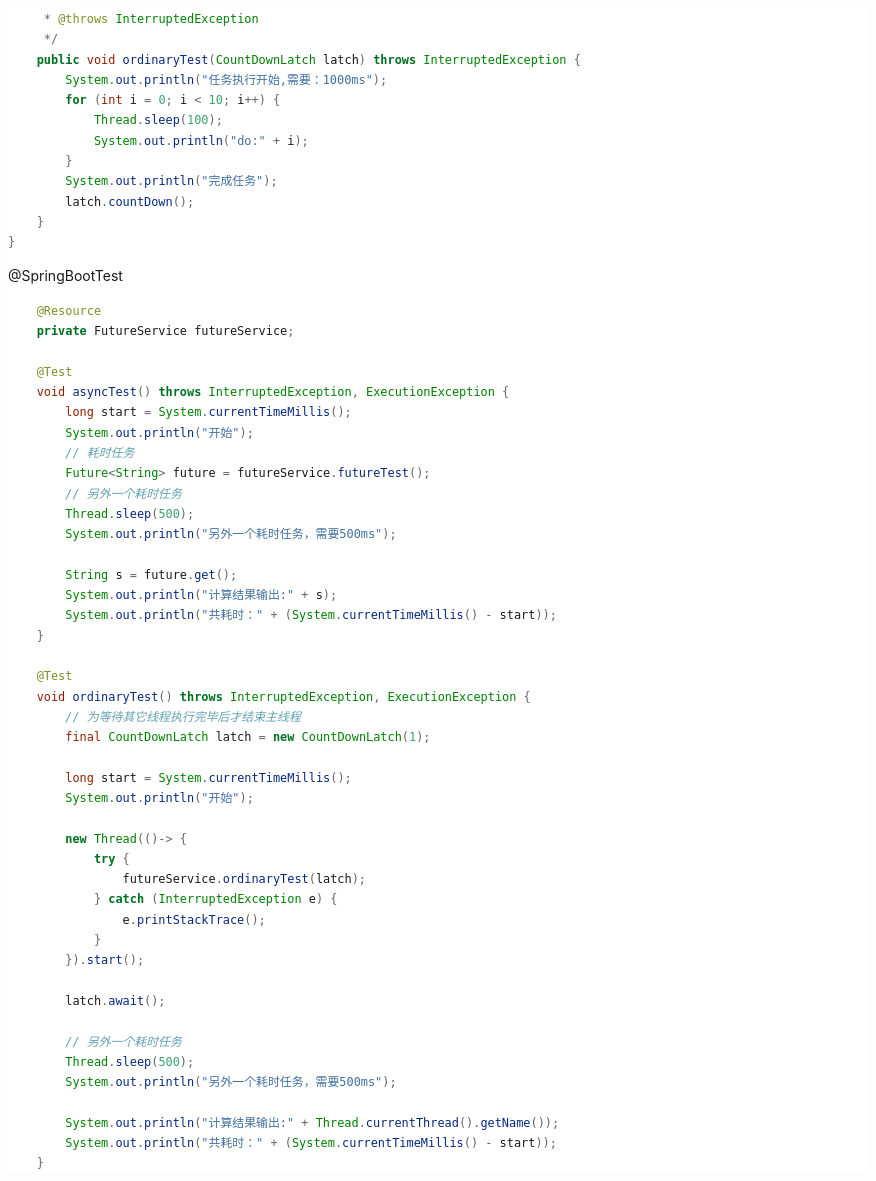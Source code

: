 ```java
     * @throws InterruptedException
     */
    public void ordinaryTest(CountDownLatch latch) throws InterruptedException {
        System.out.println("任务执行开始,需要：1000ms");
        for (int i = 0; i < 10; i++) {
            Thread.sleep(100);
            System.out.println("do:" + i);
        }
        System.out.println("完成任务");
        latch.countDown();
    }
}
```

@SpringBootTest

```java
    @Resource
    private FutureService futureService;

    @Test
    void asyncTest() throws InterruptedException, ExecutionException {
        long start = System.currentTimeMillis();
        System.out.println("开始");
        // 耗时任务
        Future<String> future = futureService.futureTest();
        // 另外一个耗时任务
        Thread.sleep(500);
        System.out.println("另外一个耗时任务，需要500ms");

        String s = future.get();
        System.out.println("计算结果输出:" + s);
        System.out.println("共耗时：" + (System.currentTimeMillis() - start));
    }

    @Test
    void ordinaryTest() throws InterruptedException, ExecutionException {
        // 为等待其它线程执行完毕后才结束主线程
        final CountDownLatch latch = new CountDownLatch(1);

        long start = System.currentTimeMillis();
        System.out.println("开始");

        new Thread(()-> {
            try {
                futureService.ordinaryTest(latch);
            } catch (InterruptedException e) {
                e.printStackTrace();
            }
        }).start();
        
        latch.await();
        
        // 另外一个耗时任务
        Thread.sleep(500);
        System.out.println("另外一个耗时任务，需要500ms");

        System.out.println("计算结果输出:" + Thread.currentThread().getName());
        System.out.println("共耗时：" + (System.currentTimeMillis() - start));
    }
```
